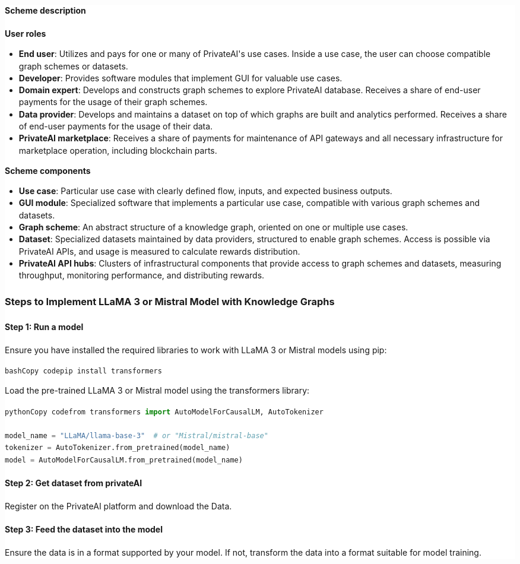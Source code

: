 #### Scheme description

**User roles**

- **End user**: Utilizes and pays for one or many of PrivateAI's use cases. Inside a use case, the user can choose compatible graph schemes or datasets.
- **Developer**: Provides software modules that implement GUI for valuable use cases.
- **Domain expert**: Develops and constructs graph schemes to explore PrivateAI database. Receives a share of end-user payments for the usage of their graph schemes.
- **Data provider**: Develops and maintains a dataset on top of which graphs are built and analytics performed. Receives a share of end-user payments for the usage of their data.
- **PrivateAI marketplace**: Receives a share of payments for maintenance of API gateways and all necessary infrastructure for marketplace operation, including blockchain parts.

**Scheme components**

- **Use case**: Particular use case with clearly defined flow, inputs, and expected business outputs.
- **GUI module**: Specialized software that implements a particular use case, compatible with various graph schemes and datasets.
- **Graph scheme**: An abstract structure of a knowledge graph, oriented on one or multiple use cases.
- **Dataset**: Specialized datasets maintained by data providers, structured to enable graph schemes. Access is possible via PrivateAI APIs, and usage is measured to calculate rewards distribution.
- **PrivateAI API hubs**: Clusters of infrastructural components that provide access to graph schemes and datasets, measuring throughput, monitoring performance, and distributing rewards.

### Steps to Implement LLaMA 3 or Mistral Model with Knowledge Graphs

#### Step 1: Run a model

Ensure you have installed the required libraries to work with LLaMA 3 or Mistral models using pip:

```bash
bashCopy codepip install transformers
```

Load the pre-trained LLaMA 3 or Mistral model using the transformers library:

```python
pythonCopy codefrom transformers import AutoModelForCausalLM, AutoTokenizer

model_name = "LLaMA/llama-base-3"  # or "Mistral/mistral-base"
tokenizer = AutoTokenizer.from_pretrained(model_name)
model = AutoModelForCausalLM.from_pretrained(model_name)
```

#### Step 2: Get dataset from privateAI

Register on the PrivateAI platform and download the Data.

#### Step 3: Feed the dataset into the model

Ensure the data is in a format supported by your model. If not, transform the data into a format suitable for model training.
